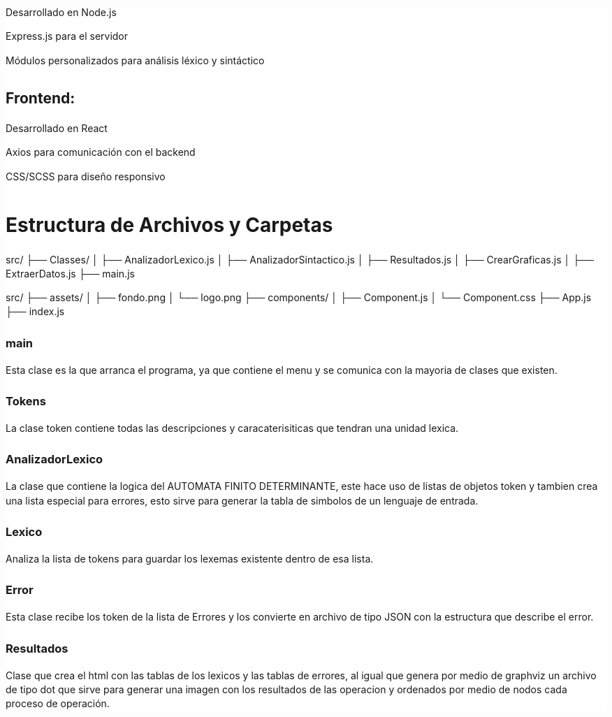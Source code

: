 Desarrollado en Node.js

Express.js para el servidor

Módulos personalizados para análisis léxico y sintáctico

## Frontend:

Desarrollado en React

Axios para comunicación con el backend

CSS/SCSS para diseño responsivo

# Estructura de Archivos y Carpetas

src/
├── Classes/
│   ├── AnalizadorLexico.js
│   ├── AnalizadorSintactico.js
│   ├── Resultados.js
│   ├── CrearGraficas.js
│   ├── ExtraerDatos.js
├── main.js

src/
├── assets/
│   ├── fondo.png
│   └── logo.png
├── components/
│   ├── Component.js
│   └── Component.css
├── App.js
├── index.js

### main
Esta clase es la que arranca el programa, ya que contiene el menu y se comunica con la mayoria de clases que existen.
### Tokens
La clase token contiene todas las descripciones y caracaterisiticas que tendran una unidad lexica. 
### AnalizadorLexico
La clase que contiene la logica del AUTOMATA FINITO DETERMINANTE, este hace uso de listas de objetos token y tambien crea una lista especial para errores, esto sirve para generar la tabla de simbolos de un lenguaje de entrada.
### Lexico
Analiza la lista de tokens para guardar los lexemas existente dentro de esa lista.
### Error
Esta clase recibe los token de la lista de Errores y los convierte en archivo de tipo JSON con la estructura que describe el error.
### Resultados
Clase que crea el html con las tablas de los lexicos y las tablas de errores, al igual que genera por medio de graphviz un archivo de tipo dot que sirve para generar una imagen con los resultados de las operacion y ordenados por medio de nodos cada proceso de operación.
